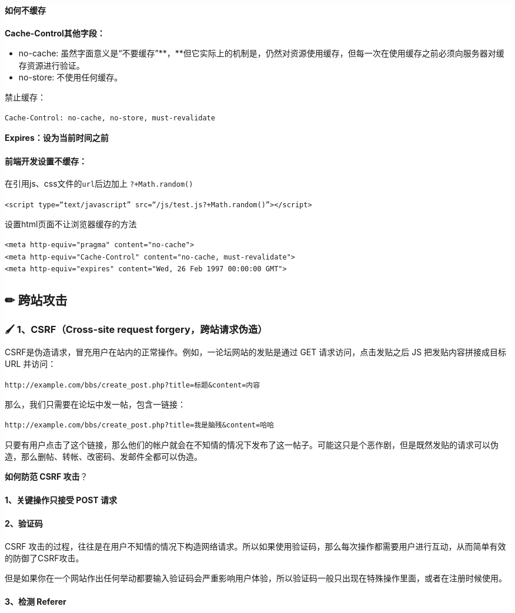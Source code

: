 #### **如何不缓存**

**Cache-Control其他字段：**

* no-cache: 虽然字面意义是“不要缓存”**，**但它实际上的机制是，仍然对资源使用缓存，但每一次在使用缓存之前必须向服务器对缓存资源进行验证。
* no-store: 不使用任何缓存。

禁止缓存：

```text
Cache-Control: no-cache, no-store, must-revalidate
```

**Expires：设为当前时间之前**

#### **前端开发设置不缓存：**

在引用js、css文件的`url`后边加上 `?+Math.random()`

```markup
<script type=“text/javascript” src=“/js/test.js?+Math.random()”></script> 
```

设置html页面不让浏览器缓存的方法

```markup
<meta http-equiv="pragma" content="no-cache"> 
<meta http-equiv="Cache-Control" content="no-cache, must-revalidate"> 
<meta http-equiv="expires" content="Wed, 26 Feb 1997 00:00:00 GMT">
```

## ✏ 跨站攻击

### 🖌 1、CSRF（Cross-site request forgery，跨站请求伪造）

CSRF是伪造请求，冒充用户在站内的正常操作。例如，一论坛网站的发贴是通过 GET 请求访问，点击发贴之后 JS 把发贴内容拼接成目标 URL 并访问：

```text
http://example.com/bbs/create_post.php?title=标题&content=内容
```

那么，我们只需要在论坛中发一帖，包含一链接：

```text
http://example.com/bbs/create_post.php?title=我是脑残&content=哈哈
```

只要有用户点击了这个链接，那么他们的帐户就会在不知情的情况下发布了这一帖子。可能这只是个恶作剧，但是既然发贴的请求可以伪造，那么删帖、转帐、改密码、发邮件全都可以伪造。

 **如何防范 CSRF 攻击**？

#### 1、关键操作只接受 POST 请求

#### 2、验证码

CSRF 攻击的过程，往往是在用户不知情的情况下构造网络请求。所以如果使用验证码，那么每次操作都需要用户进行互动，从而简单有效的防御了CSRF攻击。

但是如果你在一个网站作出任何举动都要输入验证码会严重影响用户体验，所以验证码一般只出现在特殊操作里面，或者在注册时候使用。

#### 3、检测 Referer
